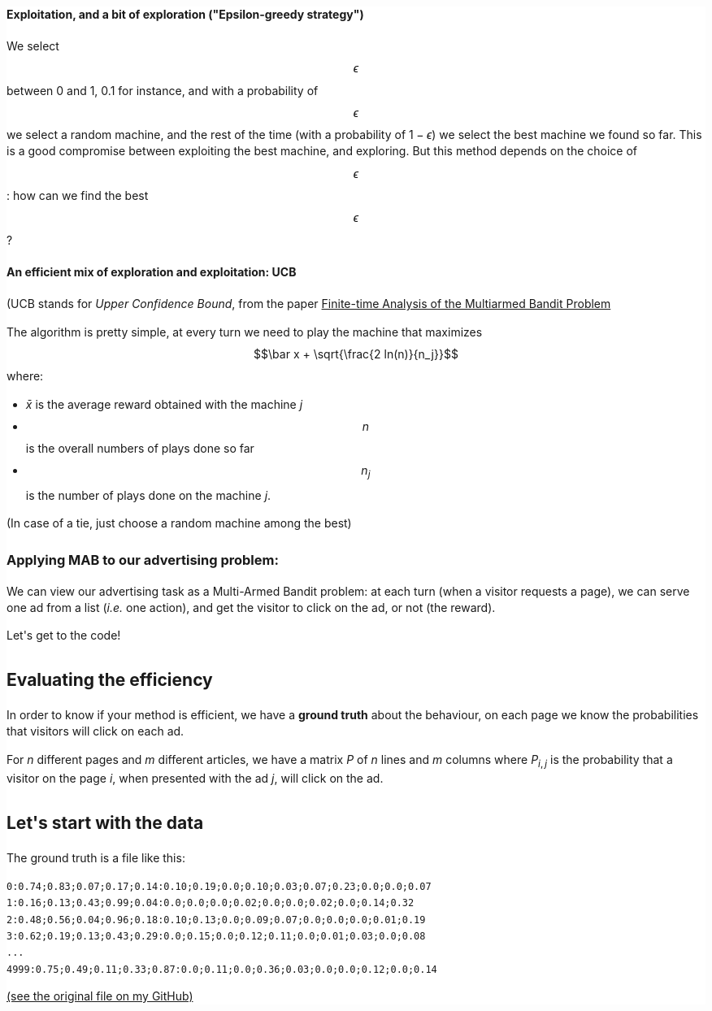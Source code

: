 #### Exploitation, and a bit of exploration ("Epsilon-greedy strategy")

We select $$\epsilon$$ between 0 and 1, 0.1 for instance, and with a probability of $$\epsilon$$ we select a random machine, and the rest of the time (with a probability of $1-\epsilon$) we select the best machine we found so far. This is a good compromise between exploiting the best machine, and exploring. But this method depends on the choice of $$\epsilon$$: how can we find the best $$\epsilon$$?

#### An efficient mix of exploration and exploitation: UCB

(UCB stands for *Upper Confidence Bound*, from the paper [Finite-time Analysis of the Multiarmed Bandit Problem](https://rd.springer.com/article/10.1023%2FA%3A1013689704352)

The algorithm is pretty simple, at every turn we need to play the machine that maximizes $$\bar x + \sqrt{\frac{2 ln(n)}{n_j}}$$ where:
- $\bar x$ is the average reward obtained with the machine $j$
- $$n$$ is the overall numbers of plays done so far
- $$n_j$$ is the number of plays done on the machine $j$.

(In case of a tie, just choose a random machine among the best)


### Applying MAB to our advertising problem:

We can view our advertising task as a Multi-Armed Bandit problem:
at each turn (when a visitor requests a page), we can serve one ad from a list (*i.e.* one action), and get the visitor to click on the ad, or not (the reward).

Let's get to the code!

## Evaluating the efficiency

In order to know if your method is efficient, we have a **ground truth** about the behaviour, on each page we know the probabilities that visitors will click on each ad.

For $n$ different pages and $m$ different articles, we have a matrix $P$ of $n$ lines and $m$ columns where $P_{i,j}$ is the probability that a visitor on the page $i$, when presented with the ad $j$, will click on the ad.


## Let's start with the data

The ground truth is a file like this:

````
0:0.74;0.83;0.07;0.17;0.14:0.10;0.19;0.0;0.10;0.03;0.07;0.23;0.0;0.0;0.07
1:0.16;0.13;0.43;0.99;0.04:0.0;0.0;0.0;0.02;0.0;0.0;0.02;0.0;0.14;0.32
2:0.48;0.56;0.04;0.96;0.18:0.10;0.13;0.0;0.09;0.07;0.0;0.0;0.0;0.01;0.19
3:0.62;0.19;0.13;0.43;0.29:0.0;0.15;0.0;0.12;0.11;0.0;0.01;0.03;0.0;0.08
...
4999:0.75;0.49;0.11;0.33;0.87:0.0;0.11;0.0;0.36;0.03;0.0;0.0;0.12;0.0;0.14
````

[(see the original file on my GitHub)](https://github.com/LoicH/FDMS/blob/master/TME2-4/CTR.txt)
